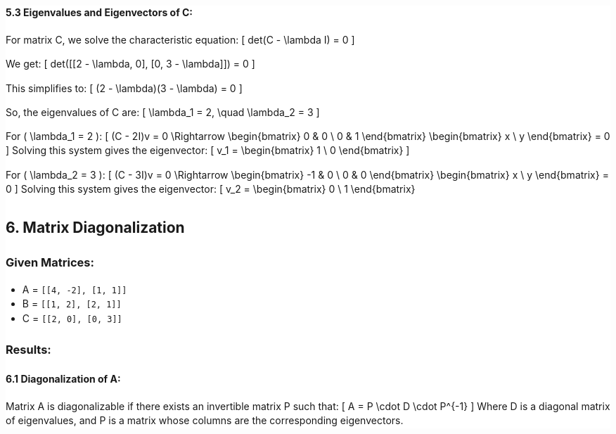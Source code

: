 #### 5.3 Eigenvalues and Eigenvectors of C:
For matrix C, we solve the characteristic equation:
\[ det(C - \lambda I) = 0 \]

We get:
\[
det([[2 - \lambda, 0], [0, 3 - \lambda]]) = 0
\]

This simplifies to:
\[
(2 - \lambda)(3 - \lambda) = 0
\]

So, the eigenvalues of C are:
\[
\lambda_1 = 2, \quad \lambda_2 = 3
\]

For \( \lambda_1 = 2 \):
\[
(C - 2I)v = 0 \Rightarrow \begin{bmatrix} 0 & 0 \\ 0 & 1 \end{bmatrix} \begin{bmatrix} x \\ y \end{bmatrix} = 0
\]
Solving this system gives the eigenvector:
\[
v_1 = \begin{bmatrix} 1 \\ 0 \end{bmatrix}
\]

For \( \lambda_2 = 3 \):
\[
(C - 3I)v = 0 \Rightarrow \begin{bmatrix} -1 & 0 \\ 0 & 0 \end{bmatrix} \begin{bmatrix} x \\ y \end{bmatrix} = 0
\]
Solving this system gives the eigenvector:
\[
v_2 = \begin{bmatrix} 0 \\ 1 \end{bmatrix}


## 6. Matrix Diagonalization

### Given Matrices:
- A = `[[4, -2], [1, 1]]`
- B = `[[1, 2], [2, 1]]`
- C = `[[2, 0], [0, 3]]`

### Results:

#### 6.1 Diagonalization of A:
Matrix A is diagonalizable if there exists an invertible matrix P such that:
\[ A = P \cdot D \cdot P^{-1} \]
Where D is a diagonal matrix of eigenvalues, and P is a matrix whose columns are the corresponding eigenvectors.
